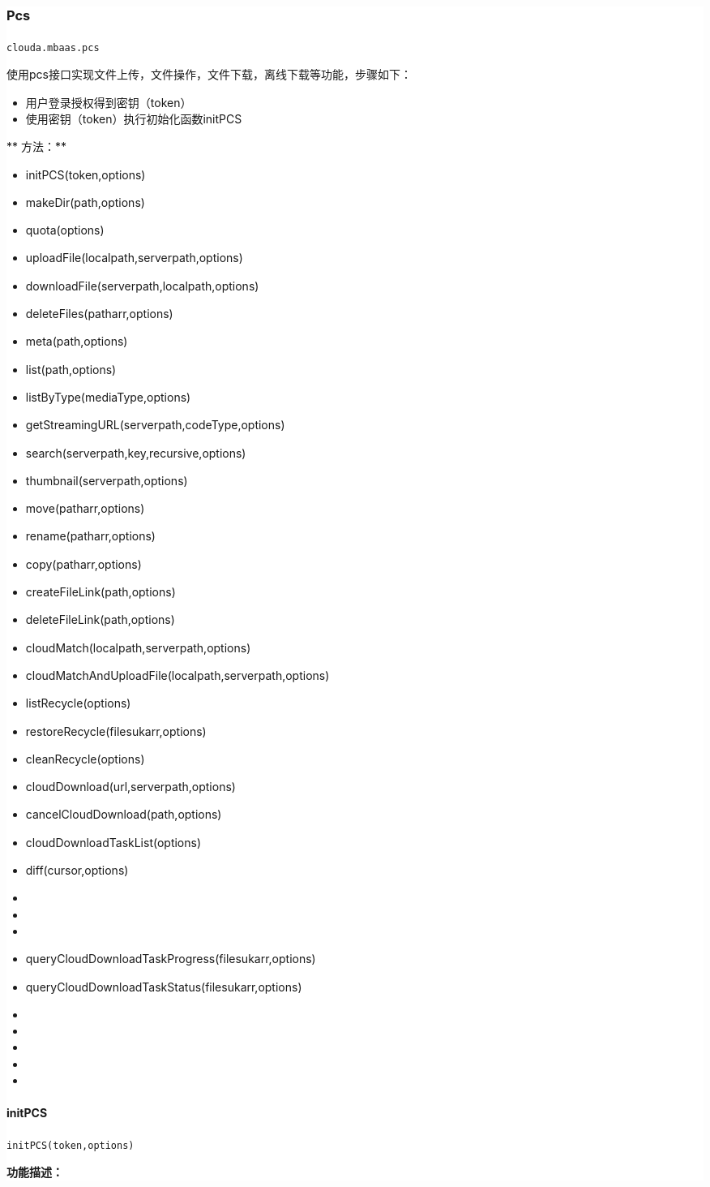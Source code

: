 ### Pcs ###
    clouda.mbaas.pcs

使用pcs接口实现文件上传，文件操作，文件下载，离线下载等功能，步骤如下：

- 用户登录授权得到密钥（token）
- 使用密钥（token）执行初始化函数initPCS

** 方法：**

- initPCS(token,options)
- makeDir(path,options)
- quota(options)
- uploadFile(localpath,serverpath,options)
- downloadFile(serverpath,localpath,options)
- deleteFiles(patharr,options)
- meta(path,options)
- list(path,options)
- listByType(mediaType,options)
- getStreamingURL(serverpath,codeType,options)
- search(serverpath,key,recursive,options)
- thumbnail(serverpath,options)
- move(patharr,options)
- rename(patharr,options)
- copy(patharr,options)
- createFileLink(path,options)
- deleteFileLink(path,options)
- cloudMatch(localpath,serverpath,options)
- cloudMatchAndUploadFile(localpath,serverpath,options)
- listRecycle(options)
- restoreRecycle(filesukarr,options)
- cleanRecycle(options)
- cloudDownload(url,serverpath,options)
- cancelCloudDownload(path,options)
- cloudDownloadTaskList(options)


- diff(cursor,options)
- 
- 
- 
- queryCloudDownloadTaskProgress(filesukarr,options)
- queryCloudDownloadTaskStatus(filesukarr,options)
- 
- 
- 
- 
- 

#### initPCS ####
	initPCS(token,options)

**功能描述：**
